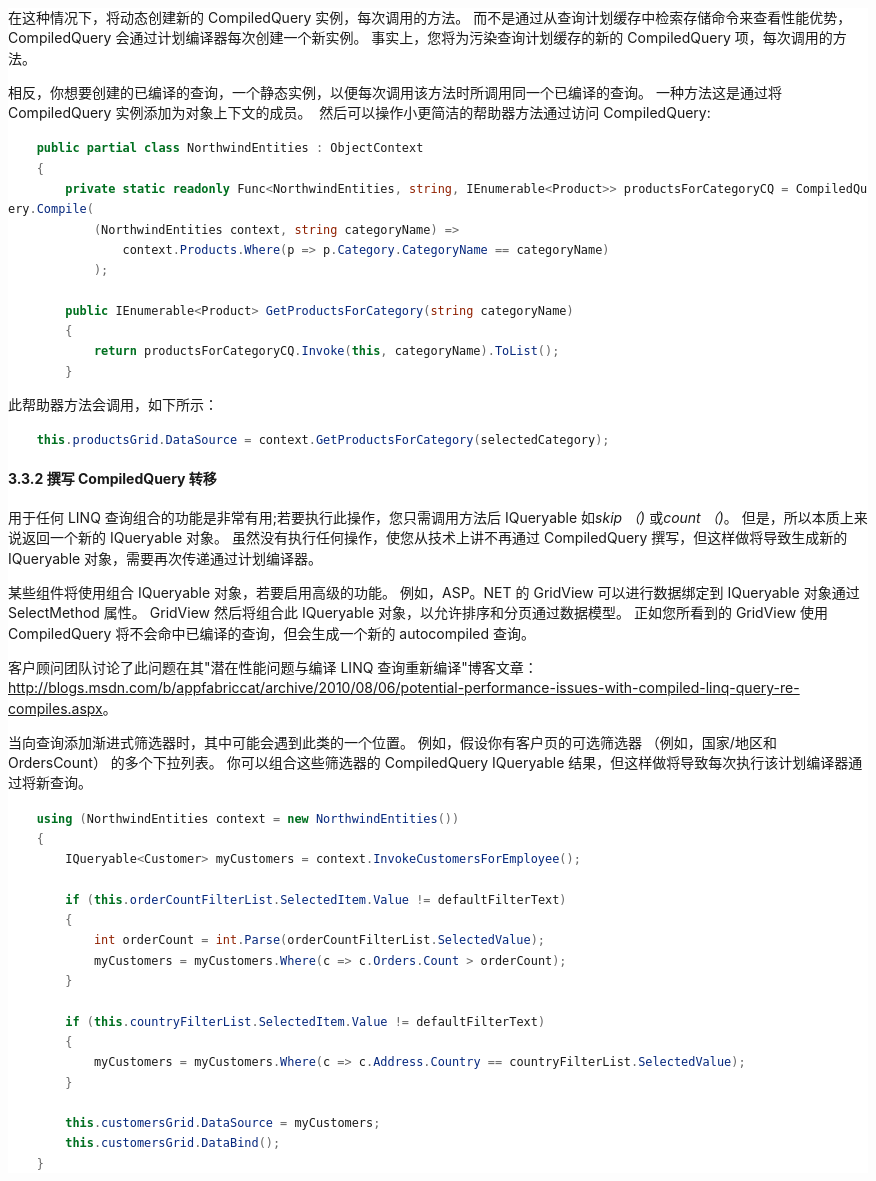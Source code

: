 
在这种情况下，将动态创建新的 CompiledQuery 实例，每次调用的方法。 而不是通过从查询计划缓存中检索存储命令来查看性能优势，CompiledQuery 会通过计划编译器每次创建一个新实例。 事实上，您将为污染查询计划缓存的新的 CompiledQuery 项，每次调用的方法。

相反，你想要创建的已编译的查询，一个静态实例，以便每次调用该方法时所调用同一个已编译的查询。 一种方法这是通过将 CompiledQuery 实例添加为对象上下文的成员。  然后可以操作小更简洁的帮助器方法通过访问 CompiledQuery:

``` csharp
    public partial class NorthwindEntities : ObjectContext
    {
        private static readonly Func<NorthwindEntities, string, IEnumerable<Product>> productsForCategoryCQ = CompiledQuery.Compile(
            (NorthwindEntities context, string categoryName) =>
                context.Products.Where(p => p.Category.CategoryName == categoryName)
            );

        public IEnumerable<Product> GetProductsForCategory(string categoryName)
        {
            return productsForCategoryCQ.Invoke(this, categoryName).ToList();
        }
```

此帮助器方法会调用，如下所示：

``` csharp
    this.productsGrid.DataSource = context.GetProductsForCategory(selectedCategory);
```

#### <a name="332-composing-over-a-compiledquery"></a>3.3.2 撰写 CompiledQuery 转移

用于任何 LINQ 查询组合的功能是非常有用;若要执行此操作，您只需调用方法后 IQueryable 如*skip （)* 或*count （)*。 但是，所以本质上来说返回一个新的 IQueryable 对象。 虽然没有执行任何操作，使您从技术上讲不再通过 CompiledQuery 撰写，但这样做将导致生成新的 IQueryable 对象，需要再次传递通过计划编译器。

某些组件将使用组合 IQueryable 对象，若要启用高级的功能。 例如，ASP。NET 的 GridView 可以进行数据绑定到 IQueryable 对象通过 SelectMethod 属性。 GridView 然后将组合此 IQueryable 对象，以允许排序和分页通过数据模型。 正如您所看到的 GridView 使用 CompiledQuery 将不会命中已编译的查询，但会生成一个新的 autocompiled 查询。

客户顾问团队讨论了此问题在其"潜在性能问题与编译 LINQ 查询重新编译"博客文章： <http://blogs.msdn.com/b/appfabriccat/archive/2010/08/06/potential-performance-issues-with-compiled-linq-query-re-compiles.aspx>。

当向查询添加渐进式筛选器时，其中可能会遇到此类的一个位置。 例如，假设你有客户页的可选筛选器 （例如，国家/地区和 OrdersCount） 的多个下拉列表。 你可以组合这些筛选器的 CompiledQuery IQueryable 结果，但这样做将导致每次执行该计划编译器通过将新查询。

``` csharp
    using (NorthwindEntities context = new NorthwindEntities())
    {
        IQueryable<Customer> myCustomers = context.InvokeCustomersForEmployee();

        if (this.orderCountFilterList.SelectedItem.Value != defaultFilterText)
        {
            int orderCount = int.Parse(orderCountFilterList.SelectedValue);
            myCustomers = myCustomers.Where(c => c.Orders.Count > orderCount);
        }

        if (this.countryFilterList.SelectedItem.Value != defaultFilterText)
        {
            myCustomers = myCustomers.Where(c => c.Address.Country == countryFilterList.SelectedValue);
        }

        this.customersGrid.DataSource = myCustomers;
        this.customersGrid.DataBind();
    }
```
